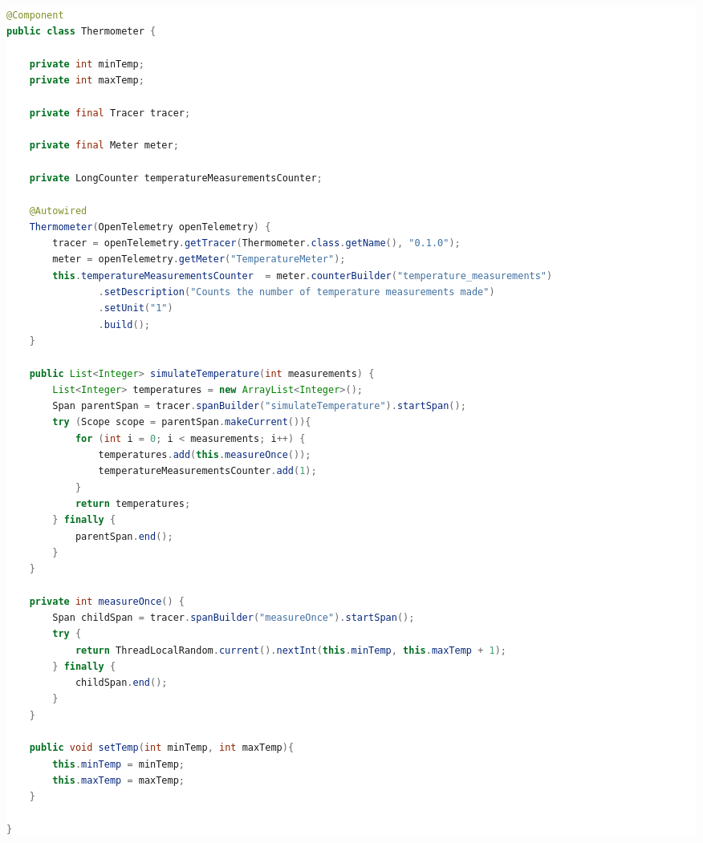 ```java
@Component
public class Thermometer {

    private int minTemp;
    private int maxTemp;

    private final Tracer tracer;

    private final Meter meter;

    private LongCounter temperatureMeasurementsCounter;

    @Autowired
    Thermometer(OpenTelemetry openTelemetry) {
        tracer = openTelemetry.getTracer(Thermometer.class.getName(), "0.1.0");
        meter = openTelemetry.getMeter("TemperatureMeter");
        this.temperatureMeasurementsCounter  = meter.counterBuilder("temperature_measurements")
                .setDescription("Counts the number of temperature measurements made")
                .setUnit("1")
                .build();
    }

    public List<Integer> simulateTemperature(int measurements) {
        List<Integer> temperatures = new ArrayList<Integer>();
        Span parentSpan = tracer.spanBuilder("simulateTemperature").startSpan();
        try (Scope scope = parentSpan.makeCurrent()){
            for (int i = 0; i < measurements; i++) {
                temperatures.add(this.measureOnce());
                temperatureMeasurementsCounter.add(1);
            }
            return temperatures;
        } finally {
            parentSpan.end();
        }
    }

    private int measureOnce() {
        Span childSpan = tracer.spanBuilder("measureOnce").startSpan();
        try {
            return ThreadLocalRandom.current().nextInt(this.minTemp, this.maxTemp + 1);
        } finally {
            childSpan.end();
        }
    }

    public void setTemp(int minTemp, int maxTemp){
        this.minTemp = minTemp;
        this.maxTemp = maxTemp;
    }

}

```
